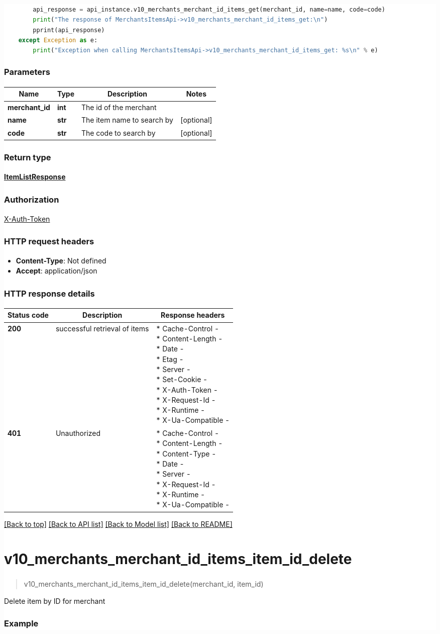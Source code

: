 ```python
        api_response = api_instance.v10_merchants_merchant_id_items_get(merchant_id, name=name, code=code)
        print("The response of MerchantsItemsApi->v10_merchants_merchant_id_items_get:\n")
        pprint(api_response)
    except Exception as e:
        print("Exception when calling MerchantsItemsApi->v10_merchants_merchant_id_items_get: %s\n" % e)
```



### Parameters

Name | Type | Description  | Notes
------------- | ------------- | ------------- | -------------
 **merchant_id** | **int**| The id of the merchant | 
 **name** | **str**| The item name to search by | [optional] 
 **code** | **str**| The code to search by | [optional] 

### Return type

[**ItemListResponse**](ItemListResponse.md)

### Authorization

[X-Auth-Token](../README.md#X-Auth-Token)

### HTTP request headers

 - **Content-Type**: Not defined
 - **Accept**: application/json

### HTTP response details
| Status code | Description | Response headers |
|-------------|-------------|------------------|
**200** | successful retrieval of items |  * Cache-Control -  <br>  * Content-Length -  <br>  * Date -  <br>  * Etag -  <br>  * Server -  <br>  * Set-Cookie -  <br>  * X-Auth-Token -  <br>  * X-Request-Id -  <br>  * X-Runtime -  <br>  * X-Ua-Compatible -  <br>  |
**401** | Unauthorized |  * Cache-Control -  <br>  * Content-Length -  <br>  * Content-Type -  <br>  * Date -  <br>  * Server -  <br>  * X-Request-Id -  <br>  * X-Runtime -  <br>  * X-Ua-Compatible -  <br>  |

[[Back to top]](#) [[Back to API list]](../README.md#documentation-for-api-endpoints) [[Back to Model list]](../README.md#documentation-for-models) [[Back to README]](../README.md)

# **v10_merchants_merchant_id_items_item_id_delete**
> v10_merchants_merchant_id_items_item_id_delete(merchant_id, item_id)

Delete item by ID for merchant

### Example
